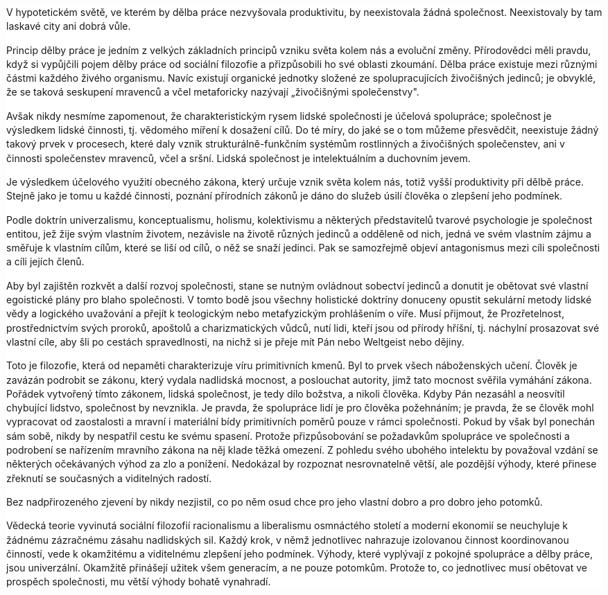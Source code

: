 V hypotetickém světě, ve kterém by dělba práce nezvyšovala produktivitu, by neexistovala žádná společnost. Neexistovaly by tam laskavé city ani dobrá vůle.

Princip dělby práce je jedním z velkých základních principů vzniku světa kolem nás a evoluční změny. Přírodovědci měli pravdu, když si vypůjčili pojem dělby práce od sociální filozofie a přizpůsobili ho své oblasti zkoumání. Dělba práce existuje mezi různými částmi každého živého organismu. Navíc existují organické jednotky složené ze spolupracujících živočišných jedinců; je obvyklé, že se taková seskupení mravenců a včel metaforicky nazývají „živočišnými společenstvy".

Avšak nikdy nesmíme zapomenout, že charakteristickým rysem lidské společnosti je účelová spolupráce; společnost je výsledkem lidské činnosti, tj. vědomého míření k dosažení cílů. Do té míry, do jaké se o tom můžeme přesvědčit, neexistuje žádný takový prvek v procesech, které daly vznik strukturálně-funkčním systémům rostlinných a živočišných společenstev, ani v činnosti společenstev mravenců, včel a sršní. Lidská společnost je intelektuálním a duchovním jevem.

Je výsledkem účelového využití obecného zákona, který určuje vznik světa kolem nás, totiž vyšší produktivity při dělbě práce. Stejně jako je tomu u každé činnosti, poznání přírodních zákonů je dáno do služeb úsilí člověka o zlepšení jeho podmínek.

Podle doktrín univerzalismu, konceptualismu, holismu, kolektivismu a některých představitelů tvarové psychologie je společnost entitou, jež žije svým vlastním životem, nezávisle na životě různých jedinců a odděleně od nich, jedná ve svém vlastním zájmu a směřuje k vlastním cílům, které se liší od cílů, o něž se snaží jedinci. Pak se samozřejmě objeví antagonismus mezi cíli společnosti a cíli jejích členů.

Aby byl zajištěn rozkvět a další rozvoj společnosti, stane se nutným ovládnout sobectví jedinců a donutit je obětovat své vlastní egoistické plány pro blaho společnosti. V tomto bodě jsou všechny holistické doktríny donuceny opustit sekulární metody lidské vědy a logického uvažování a přejít k teologickým nebo metafyzickým prohlášením o víře. Musí přijmout, že Prozřetelnost, prostřednictvím svých proroků, apoštolů a charizmatických vůdců, nutí lidi, kteří jsou od přírody hříšní, tj. náchylní prosazovat své vlastní cíle, aby šli po cestách spravedlnosti, na nichž si je přeje mít Pán nebo Weltgeist nebo dějiny.

Toto je filozofie, která od nepaměti charakterizuje víru primitivních kmenů. Byl to prvek všech náboženských učení. Člověk je zavázán podrobit se zákonu, který vydala nadlidská mocnost, a poslouchat autority, jimž tato mocnost svěřila vymáhání zákona. Pořádek vytvořený tímto zákonem, lidská společnost, je tedy dílo božstva, a nikoli člověka. Kdyby Pán nezasáhl a neosvítil chybující lidstvo, společnost by nevznikla. Je pravda, že spolupráce lidí je pro člověka požehnáním; je pravda, že se člověk mohl vypracovat od zaostalosti a mravní i materiální bídy primitivních poměrů pouze v rámci společnosti. Pokud by však byl ponechán sám sobě, nikdy by nespatřil cestu ke svému spasení. Protože přizpůsobování se požadavkům spolupráce ve společnosti a podrobení se nařízením mravního zákona na něj klade těžká omezení. Z pohledu svého ubohého intelektu by považoval vzdání se některých očekávaných výhod za zlo a ponížení. Nedokázal by rozpoznat nesrovnatelně větší, ale pozdější výhody, které přinese zřeknutí se současných a viditelných radostí.

Bez nadpřirozeného zjevení by nikdy nezjistil, co po něm osud chce pro jeho vlastní dobro a pro dobro jeho potomků.



Vědecká teorie vyvinutá sociální filozofií racionalismu a liberalismu osmnáctého století a moderní ekonomií se neuchyluje k žádnému zázračnému zásahu nadlidských sil. Každý krok, v němž jednotlivec nahrazuje izolovanou činnost koordinovanou činností, vede k okamžitému a viditelnému zlepšení jeho podmínek. Výhody, které vyplývají z pokojné spolupráce a dělby práce, jsou univerzální. Okamžitě přinášejí užitek všem generacím, a ne pouze potomkům. Protože to, co jednotlivec musí obětovat ve prospěch společnosti, mu větší výhody bohatě vynahradí.
